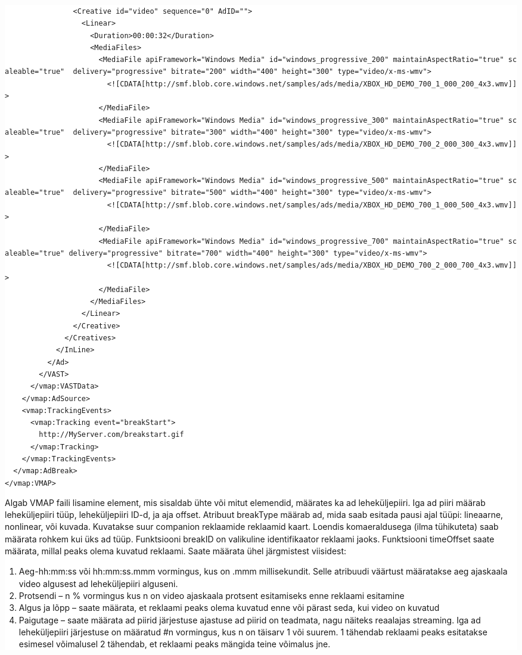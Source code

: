                     <Creative id="video" sequence="0" AdID="">
                      <Linear>
                        <Duration>00:00:32</Duration>
                        <MediaFiles>
                          <MediaFile apiFramework="Windows Media" id="windows_progressive_200" maintainAspectRatio="true" scaleable="true"  delivery="progressive" bitrate="200" width="400" height="300" type="video/x-ms-wmv">
                            <![CDATA[http://smf.blob.core.windows.net/samples/ads/media/XBOX_HD_DEMO_700_1_000_200_4x3.wmv]]>
                          </MediaFile>
                          <MediaFile apiFramework="Windows Media" id="windows_progressive_300" maintainAspectRatio="true" scaleable="true"  delivery="progressive" bitrate="300" width="400" height="300" type="video/x-ms-wmv">
                            <![CDATA[http://smf.blob.core.windows.net/samples/ads/media/XBOX_HD_DEMO_700_2_000_300_4x3.wmv]]>
                          </MediaFile>
                          <MediaFile apiFramework="Windows Media" id="windows_progressive_500" maintainAspectRatio="true" scaleable="true"  delivery="progressive" bitrate="500" width="400" height="300" type="video/x-ms-wmv">
                            <![CDATA[http://smf.blob.core.windows.net/samples/ads/media/XBOX_HD_DEMO_700_1_000_500_4x3.wmv]]>
                          </MediaFile>
                          <MediaFile apiFramework="Windows Media" id="windows_progressive_700" maintainAspectRatio="true" scaleable="true" delivery="progressive" bitrate="700" width="400" height="300" type="video/x-ms-wmv">
                            <![CDATA[http://smf.blob.core.windows.net/samples/ads/media/XBOX_HD_DEMO_700_2_000_700_4x3.wmv]]>
                          </MediaFile>
                        </MediaFiles>
                      </Linear>
                    </Creative>
                  </Creatives>
                </InLine>
              </Ad>
            </VAST>
          </vmap:VASTData>
        </vmap:AdSource>
        <vmap:TrackingEvents>
          <vmap:Tracking event="breakStart">
            http://MyServer.com/breakstart.gif
          </vmap:Tracking>
        </vmap:TrackingEvents>
      </vmap:AdBreak>
    </vmap:VMAP>
     
Algab VMAP faili lisamine <VMAP> element, mis sisaldab ühte või mitut <AdBreak> elemendid, määrates ka ad leheküljepiiri. Iga ad piiri määrab leheküljepiiri tüüp, leheküljepiiri ID-d, ja aja offset. Atribuut breakType määrab ad, mida saab esitada pausi ajal tüüpi: lineaarne, nonlinear, või kuvada. Kuvatakse suur companion reklaamide reklaamid kaart. Loendis komaeraldusega (ilma tühikuteta) saab määrata rohkem kui üks ad tüüp. Funktsiooni breakID on valikuline identifikaator reklaami jaoks. Funktsiooni timeOffset saate määrata, millal peaks olema kuvatud reklaami. Saate määrata ühel järgmistest viisidest:

1. Aeg-hh:mm:ss või hh:mm:ss.mmm vormingus, kus on .mmm millisekundit. Selle atribuudi väärtust määratakse aeg ajaskaala video algusest ad leheküljepiiri alguseni.
1. Protsendi – n % vormingus kus n on video ajaskaala protsent esitamiseks enne reklaami esitamine
1. Algus ja lõpp – saate määrata, et reklaami peaks olema kuvatud enne või pärast seda, kui video on kuvatud
1. Paigutage – saate määrata ad piirid järjestuse ajastuse ad piirid on teadmata, nagu näiteks reaalajas streaming. Iga ad leheküljepiiri järjestuse on määratud #n vormingus, kus n on täisarv 1 või suurem. 1 tähendab reklaami peaks esitatakse esimesel võimalusel 2 tähendab, et reklaami peaks mängida teine võimalus jne.
